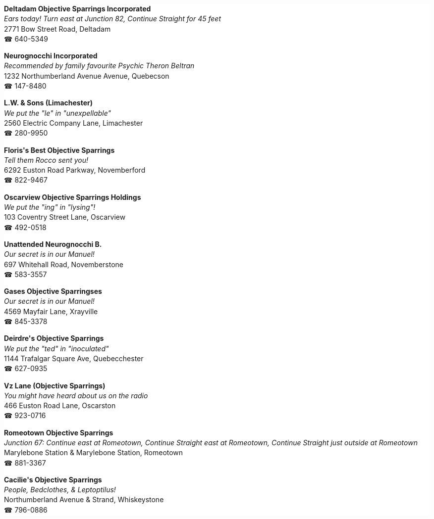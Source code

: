 **Deltadam Objective Sparrings Incorporated**  
_Ears today! 
Turn east at Junction 82, Continue Straight for 45 feet_  
2771 Bow Street Road, Deltadam  
☎ 640-5349

**Neurognocchi Incorporated**  
_Recommended by family favourite Psychic Theron Beltran_  
1232 Northumberland Avenue Avenue, Quebecson  
☎ 147-8480

**L.W. & Sons (Limachester)**  
_We put the "le" in "unexpellable"_  
2560 Electric Company Lane, Limachester  
☎ 280-9950

**Floris's Best Objective Sparrings**  
_Tell them Rocco sent you!_  
6292 Euston Road Parkway, Novemberford  
☎ 822-9467

**Oscarview Objective Sparrings Holdings**  
_We put the "ing" in "lysing"!_  
103 Coventry Street Lane, Oscarview  
☎ 492-0518

**Unattended Neurognocchi B.**  
_Our secret is in our Manuel!_  
697 Whitehall Road, Novemberstone  
☎ 583-3557

**Gases Objective Sparringses**  
_Our secret is in our Manuel!_  
4569 Mayfair Lane, Xrayville  
☎ 845-3378

**Deirdre's Objective Sparrings**  
_We put the "ted" in "inoculated"_  
1144 Trafalgar Square Ave, Quebecchester  
☎ 627-0935

**Vz Lane (Objective Sparrings)**  
_You might have heard about us on the radio_  
466 Euston Road Lane, Oscarston  
☎ 923-0716

**Romeotown Objective Sparrings**  
_Junction 67: Continue east at Romeotown, Continue Straight east at Romeotown, Continue Straight just outside at Romeotown_  
Marylebone Station & Marylebone Station, Romeotown  
☎ 881-3367

**Cacilie's Objective Sparrings**  
_People, Bedclothes, & Leptoptilus!_  
Northumberland Avenue & Strand, Whiskeystone  
☎ 796-0886
